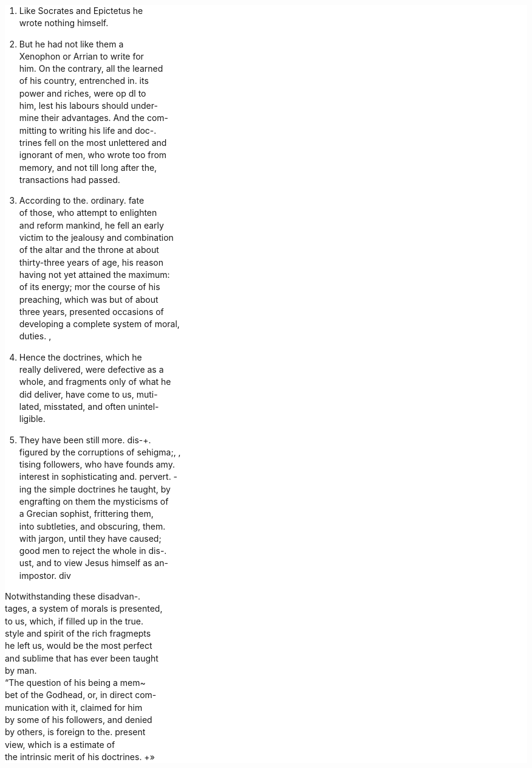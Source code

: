 1. Like Socrates and Epictetus he  
wrote nothing himself.  
  
2. But he had not like them a  
Xenophon or Arrian to write for  
him. On the contrary, all the learned  
of his country, entrenched in. its  
power and riches, were op dl to  
him, lest his labours should under-  
mine their advantages. And the com-  
mitting to writing his life and doc-.  
trines fell on the most unlettered and  
ignorant of men, who wrote too from  
memory, and not till long after the,  
transactions had passed.  
  
3. According to the. ordinary. fate  
of those, who attempt to enlighten  
and reform mankind, he fell an early  
victim to the jealousy and combination  
of the altar and the throne at about  
thirty-three years of age, his reason  
having not yet attained the maximum:  
of its energy; mor the course of his  
preaching, which was but of about  
three years, presented occasions of  
developing a complete system of moral,  
duties. ,  
  
4. Hence the doctrines, which he  
really delivered, were defective as a  
whole, and fragments only of what he  
did deliver, have come to us, muti-  
lated, misstated, and often unintel-  
ligible.  
  
5. They have been still more. dis-+.  
figured by the corruptions of sehigma;, ,  
tising followers, who have founds amy.  
interest in sophisticating and. pervert. -  
ing the simple doctrines he taught, by  
engrafting on them the mysticisms of  
a Grecian sophist, frittering them,  
into subtleties, and obscuring, them.  
with jargon, until they have caused;  
good men to reject the whole in dis-.  
ust, and to view Jesus himself as an-  
impostor. div  
  
Notwithstanding these disadvan-.  
tages, a system of morals is presented,  
to us, which, if filled up in the true.  
style and spirit of the rich fragmepts  
he left us, would be the most perfect  
and sublime that has ever been taught  
by man.  
“The question of his being a mem~  
bet of the Godhead, or, in direct com-  
munication with it, claimed for him  
by some of his followers, and denied  
by others, is foreign to the. present  
view, which is a estimate of  
the intrinsic merit of his doctrines. +»  
  
